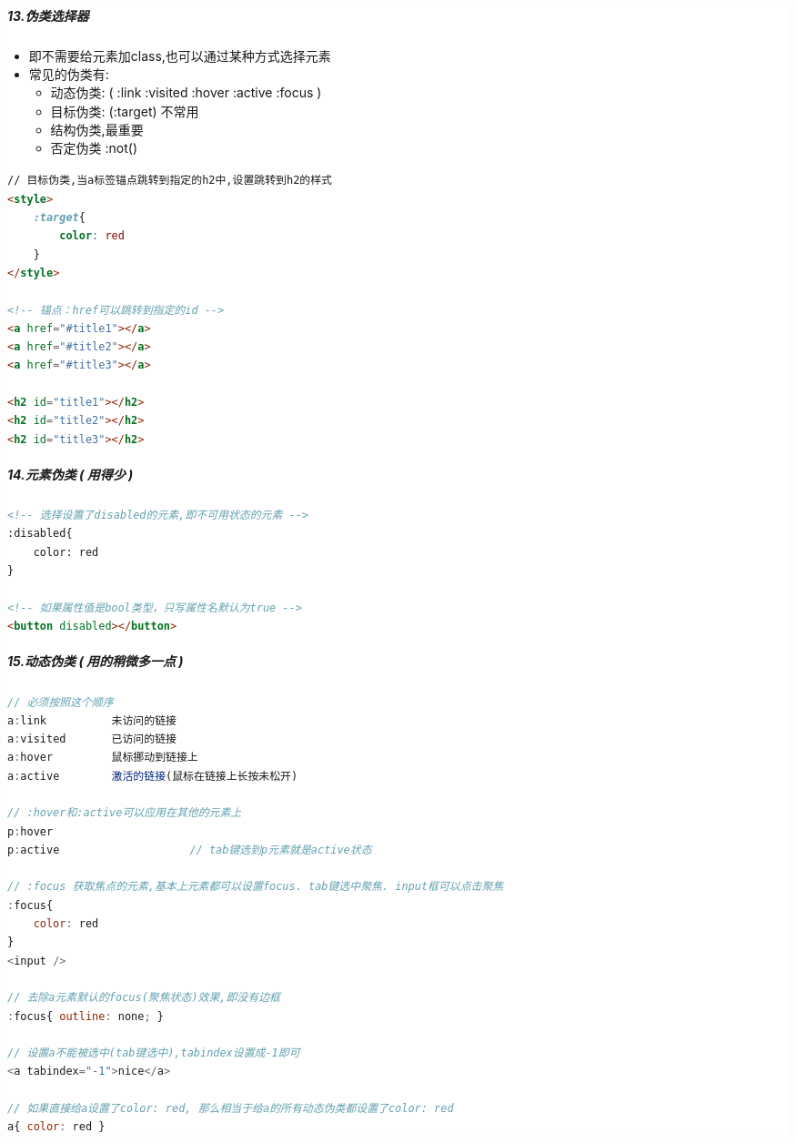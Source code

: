 ##### 13.伪类选择器

- 即不需要给元素加class,也可以通过某种方式选择元素
- 常见的伪类有:
  - 动态伪类:  ( :link :visited  :hover  :active  :focus )
  - 目标伪类:  (:target)            不常用
  - 结构伪类,最重要
  - 否定伪类  :not() 

```html
// 目标伪类,当a标签锚点跳转到指定的h2中,设置跳转到h2的样式
<style>
    :target{
        color: red
    }
</style>

<!-- 锚点：href可以跳转到指定的id -->
<a href="#title1"></a>
<a href="#title2"></a>
<a href="#title3"></a>

<h2 id="title1"></h2>
<h2 id="title2"></h2>
<h2 id="title3"></h2>
```

##### 14.元素伪类 ( 用得少  )

```html
<!-- 选择设置了disabled的元素,即不可用状态的元素 -->
:disabled{
	color: red
}

<!-- 如果属性值是bool类型，只写属性名默认为true -->
<button disabled></button>
```

##### 15.动态伪类 ( 用的稍微多一点 )

```js
// 必须按照这个顺序
a:link			未访问的链接
a:visited		已访问的链接
a:hover			鼠标挪动到链接上
a:active		激活的链接(鼠标在链接上长按未松开)

// :hover和:active可以应用在其他的元素上
p:hover
p:active					// tab键选到p元素就是active状态

// :focus 获取焦点的元素,基本上元素都可以设置focus. tab键选中聚焦. input框可以点击聚焦
:focus{
    color: red
}
<input />

// 去除a元素默认的focus(聚焦状态)效果,即没有边框
:focus{ outline: none; }

// 设置a不能被选中(tab键选中),tabindex设置成-1即可
<a tabindex="-1">nice</a>

// 如果直接给a设置了color: red, 那么相当于给a的所有动态伪类都设置了color: red
a{ color: red }
```
